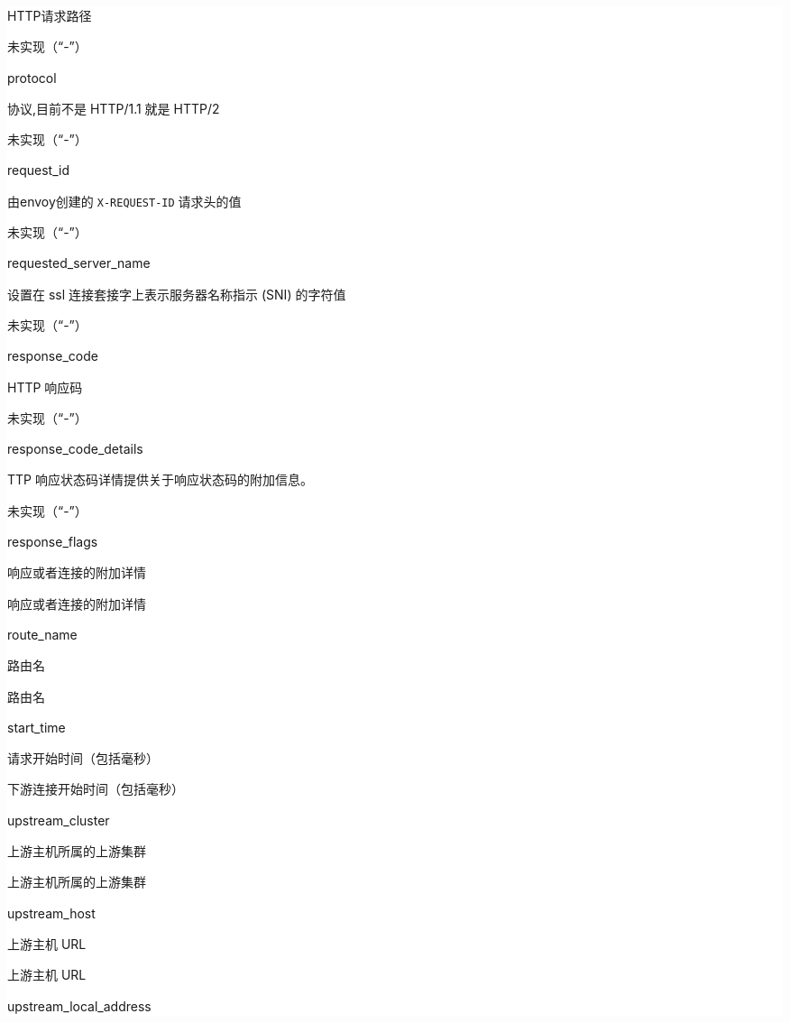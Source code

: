 HTTP请求路径

未实现（“-”）

protocol

协议,目前不是 HTTP/1.1 就是 HTTP/2

未实现（“-”）

request\_id

由envoy创建的 `X-REQUEST-ID` 请求头的值

未实现（“-”）

requested\_server\_name

设置在 ssl 连接套接字上表示服务器名称指示 (SNI) 的字符值

未实现（“-”）

response\_code

HTTP 响应码

未实现（“-”）

response\_code\_details

TTP 响应状态码详情提供关于响应状态码的附加信息。

未实现（“-”）

response\_flags

响应或者连接的附加详情

响应或者连接的附加详情

route\_name

路由名

路由名

start\_time

请求开始时间（包括毫秒）

下游连接开始时间（包括毫秒）

upstream\_cluster

上游主机所属的上游集群

上游主机所属的上游集群

upstream\_host

上游主机 URL

上游主机 URL

upstream\_local\_address
